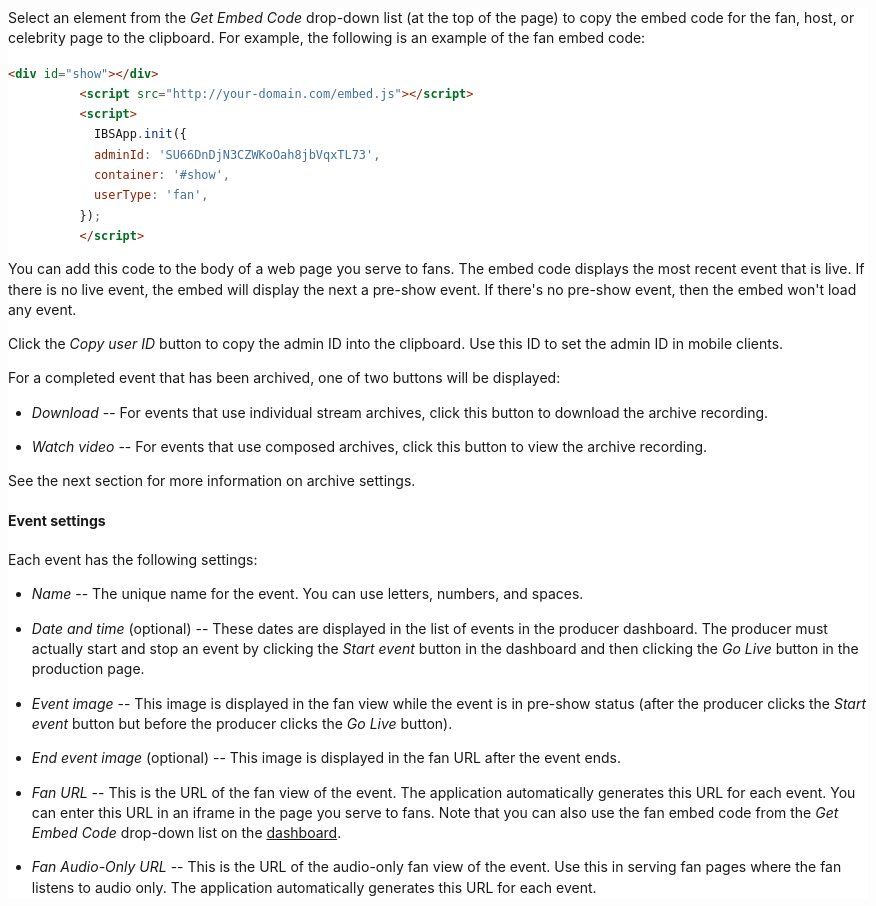 Select an element from the *Get Embed Code* drop-down list (at the top of the page) to copy the
embed code for the fan, host, or celebrity page to the clipboard. For example, the following is
an example of the fan embed code:

```html
<div id="show"></div>
          <script src="http://your-domain.com/embed.js"></script>
          <script>
            IBSApp.init({
            adminId: 'SU66DnDjN3CZWKoOah8jbVqxTL73',
            container: '#show',
            userType: 'fan',
          });
          </script>
```

You can add this code to the body of a web page you serve to fans. The embed code displays the most
recent event that is live. If there is no live event, the embed will display the next a pre-show
event. If there's no pre-show event, then the embed won't load any event.

Click the *Copy user ID* button to copy the admin ID into the clipboard. Use this ID to
set the admin ID in mobile clients.

For a completed event that has been archived, one of two buttons will be displayed:

* *Download* -- For events that use individual stream archives, click this button to download
  the archive recording.

* *Watch video* -- For events that use composed archives, click this button to view the
  archive recording.

See the next section for more information on archive settings.

#### Event settings

Each event has the following settings:

* *Name* -- The unique name for the event. You can use letters, numbers, and spaces.

* *Date and time* (optional) -- These dates are displayed in the list of events in the producer
  dashboard. The producer must actually start and stop an event by clicking the *Start event*
  button in the dashboard and then clicking the *Go Live* button in the production page.

* *Event image* -- This image is displayed in the fan view while the event is in pre-show status
  (after the producer clicks the *Start event* button but before the producer clicks the *Go Live*
  button).

* *End event image* (optional) -- This image is displayed in the fan URL after the event ends.

* *Fan URL* -- This is the URL of the fan view of the event. The application automatically generates
  this URL for each event. You can enter this URL in an iframe in the page you
  serve to fans. Note that you can also use the fan embed code from the *Get Embed Code* drop-down
  list on the [dashboard](#dashboard).

* *Fan Audio-Only URL* -- This is the URL of the audio-only fan view of the event. Use this
  in serving fan pages where the fan listens to audio only. The application automatically generates
  this URL for each event.
